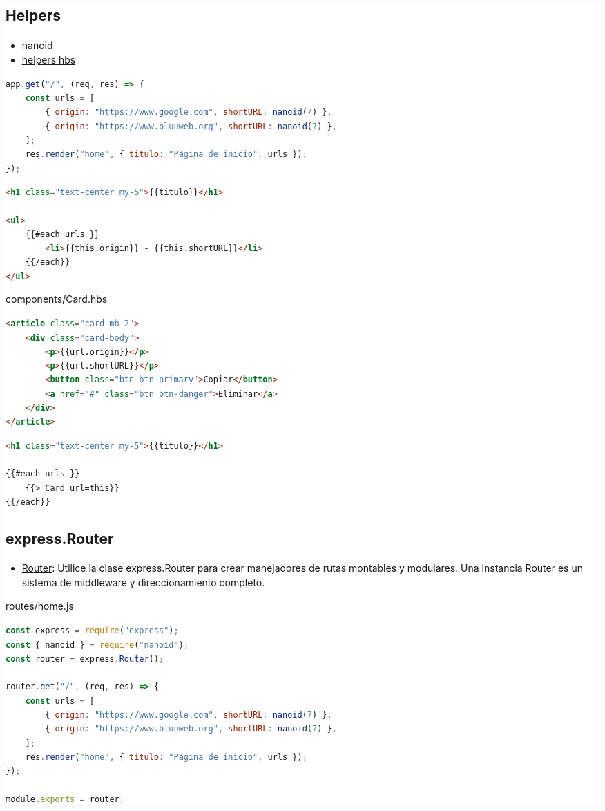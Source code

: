 ## Helpers
- [nanoid](https://github.com/ai/nanoid#install)
- [helpers hbs](https://handlebarsjs.com/guide/block-helpers.html#simple-iterators)

```js
app.get("/", (req, res) => {
    const urls = [
        { origin: "https://www.google.com", shortURL: nanoid(7) },
        { origin: "https://www.bluuweb.org", shortURL: nanoid(7) },
    ];
    res.render("home", { titulo: "Página de inicio", urls });
});
```

```html
<h1 class="text-center my-5">{{titulo}}</h1>

<ul>
    {{#each urls }}
        <li>{{this.origin}} - {{this.shortURL}}</li>
    {{/each}}
</ul>
```

components/Card.hbs
```html
<article class="card mb-2">
    <div class="card-body">
        <p>{{url.origin}}</p>
        <p>{{url.shortURL}}</p>
        <button class="btn btn-primary">Copiar</button>
        <a href="#" class="btn btn-danger">Eliminar</a>
    </div>
</article>
```

```html
<h1 class="text-center my-5">{{titulo}}</h1>

{{#each urls }}
    {{> Card url=this}}
{{/each}}
```

## express.Router
- [Router](https://expressjs.com/es/guide/routing.html): Utilice la clase express.Router para crear manejadores de rutas montables y modulares. Una instancia Router es un sistema de middleware y direccionamiento completo.

routes/home.js
```js
const express = require("express");
const { nanoid } = require("nanoid");
const router = express.Router();

router.get("/", (req, res) => {
    const urls = [
        { origin: "https://www.google.com", shortURL: nanoid(7) },
        { origin: "https://www.bluuweb.org", shortURL: nanoid(7) },
    ];
    res.render("home", { titulo: "Página de inicio", urls });
});

module.exports = router;
```
